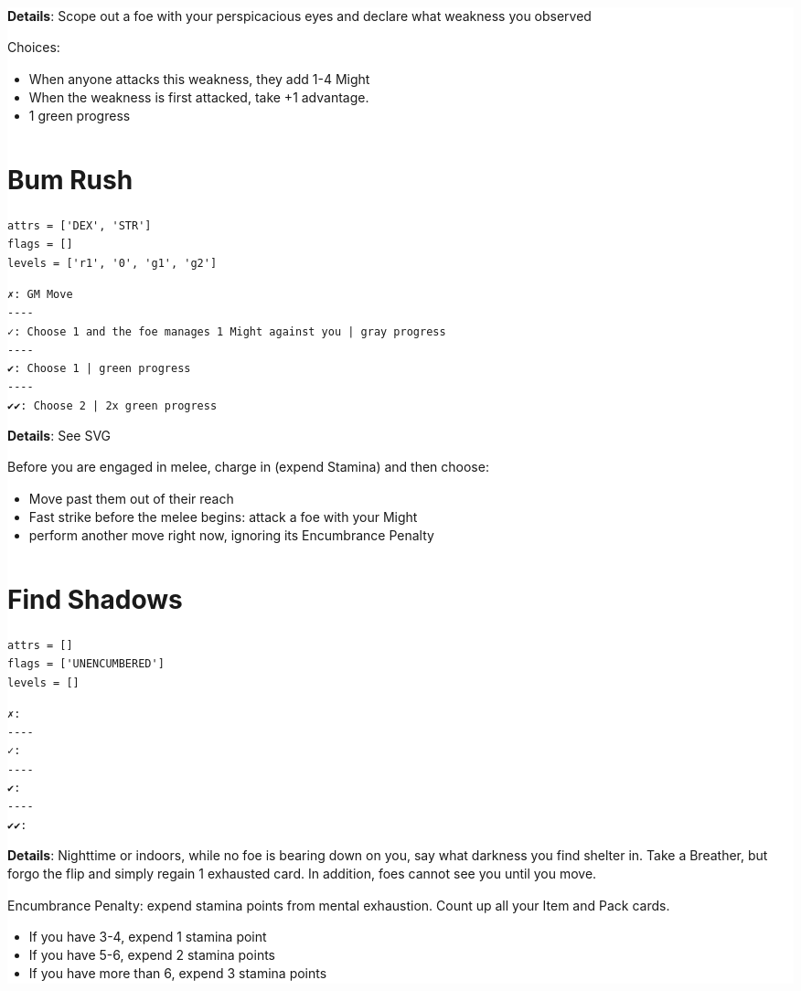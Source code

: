 **Details**: Scope out a foe with your perspicacious eyes and declare what weakness you observed

Choices:
 * When anyone attacks this weakness, they add 1-4 Might
 * When the weakness is first attacked, take +1 advantage.
 * 1 green progress


# Bum Rush
```python3
attrs = ['DEX', 'STR']
flags = []
levels = ['r1', '0', 'g1', 'g2']
```

    ✗: GM Move
    ----
    ✓: Choose 1 and the foe manages 1 Might against you | gray progress
    ----
    ✔: Choose 1 | green progress
    ----
    ✔✔: Choose 2 | 2x green progress

**Details**: See SVG

Before you are engaged in melee, charge in (expend Stamina) and then choose:

 * Move past them out of their reach
 * Fast strike before the melee begins: attack a foe with your Might
 * perform another move right now, ignoring its Encumbrance Penalty


# Find Shadows
```python3
attrs = []
flags = ['UNENCUMBERED']
levels = []
```

    ✗: 
    ----
    ✓: 
    ----
    ✔: 
    ----
    ✔✔: 

**Details**: Nighttime or indoors, while no foe is bearing down on you, say what darkness you find shelter in. Take a Breather, but forgo the flip and simply regain 1 exhausted card. In addition, foes cannot see you until you move.

Encumbrance Penalty: expend stamina points from mental exhaustion. Count up all your Item and Pack cards.
*  If you have 3-4, expend 1 stamina point 
 *  If you have 5-6, expend 2 stamina points 
 *  If you have more than 6, expend 3 stamina points
    